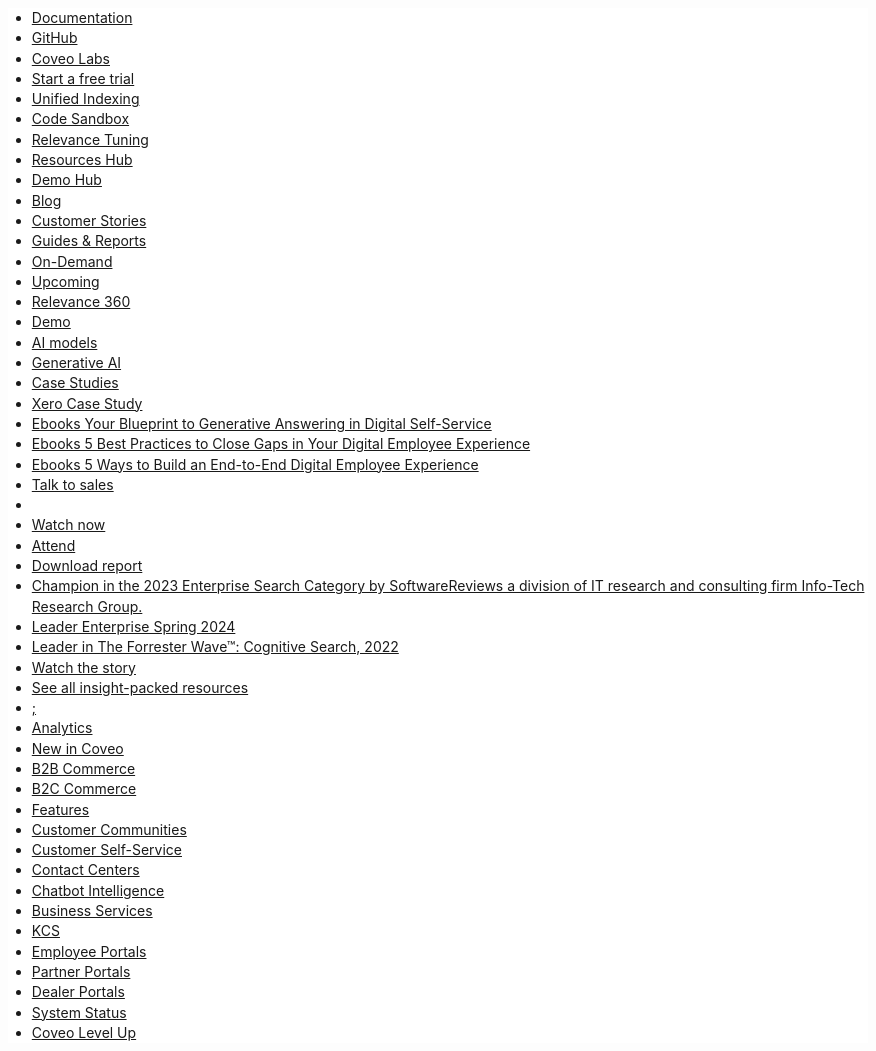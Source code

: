 - [Documentation](https://docs.coveo.com/)
- [GitHub](https://github.com/coveo)
- [Coveo Labs](https://www.coveo.com/en/developers/labs)
- [Start a free trial](https://www.coveo.com/en/free-trial)
- [Unified Indexing](https://docs.coveo.com/en/3370/index-content)
- [Code Sandbox](https://codesandbox.io/s/github/coveo/headless-documentation-material-ui-react-codesandbox/tree/version-1.6.3/?from-embed)
- [Relevance Tuning](https://docs.coveo.com/en/3371/tune-relevance/tune-relevance)
- [Resources Hub](https://www.coveo.com/en/resources-hub)
- [Demo Hub](https://www.coveo.com/en/demo-hub)
- [Blog](https://www.coveo.com/blog)
- [Customer Stories](https://www.coveo.com/en/resources#tab=customer-stories)
- [Guides & Reports](https://www.coveo.com/en/search#tab=resources&cf-resourcetypehierarchical=Guides)
- [On-Demand](https://www.coveo.com/en/search#tab=resources&cf-resourcetypehierarchical=Events%20%26%20Webinars,On-demand%20Webinar)
- [Upcoming](https://www.coveo.com/en/search#tab=resources&cf-resourcetypehierarchical=Events%20%26%20Webinars,Upcoming%20Events%20and%20Webinars)
- [Relevance 360](https://www.coveo.com/en/relevance-360)
- [Demo](https://www.coveo.com/en/search#q=demo)
- [AI models](https://www.coveo.com/en/search#q=ai%20models)
- [Generative AI](https://www.coveo.com/en/search#q=generative%20ai)
- [Case Studies](https://www.coveo.com/en/search#q=case%20studies)
- [Xero Case Study](https://www.coveo.com/en/search#q=xero%20case%20study)
- [Ebooks Your Blueprint to Generative Answering in Digital Self-Service](https://www.coveo.com/en/resources/ebooks/generative-answering-digital-self-service)
- [Ebooks 5 Best Practices to Close Gaps in Your Digital Employee Experience](https://www.coveo.com/en/resources/ebooks/guide-to-building-an-intelligent-workplace)
- [Ebooks 5 Ways to Build an End-to-End Digital Employee Experience](https://www.coveo.com/en/resources/ebooks/guide-to-delivering-ai-powered-employee-experiences)
- [Talk to sales](https://www.coveo.com/en/contact/demo)
- [](https://www.onetrust.com/products/cookie-consent/)
- [Watch now](https://www.coveo.com/en/relevance-360/ai-customer-experience)
- [Attend](https://www.coveo.com/en/relevance-360/commerce?cs=mosaic)
- [Download report](https://www.coveo.com/en/resources/reports/gartner-magic-quadrant-search-product-discovery)
- [Champion in the 2023 Enterprise Search Category by SoftwareReviews a division of IT research and consulting firm Info-Tech Research Group.](https://www.coveo.com/en/resources/reports/enterprise-search)
- [Leader Enterprise Spring 2024](https://www.g2.com/products/coveo/reviews)
- [Leader in The Forrester Wave™: Cognitive Search, 2022](https://www.coveo.com/en/resources/reports/forrester-wave-cognitive-search)
- [Watch the story](https://www.coveo.com/en/resources/webinars/how-adobe-is-unifying-the-digital-workplace)
- [See all insight-packed resources](https://www.coveo.com/en/resources)
- [;](https://www.coveo.com/en/resources/ebooks/getting-started-on-the-path-to-personalization)
- [Analytics](https://www.coveo.com/en/platform/search-analytics)
- [New in Coveo](https://www.coveo.com/en/platform/whats-new-2024-q2)
- [B2B Commerce](https://www.coveo.com/en/solutions/ecommerce-search-platform/b2b)
- [B2C Commerce](https://www.coveo.com/en/solutions/ecommerce-search-platform/b2c)
- [Features](https://www.coveo.com/en/solutions/digital-workplace/features)
- [Customer Communities](https://www.coveo.com/en/solutions/ai-customer-service/customer-communities)
- [Customer Self-Service](https://www.coveo.com/en/solutions/ai-customer-service/customer-self-service)
- [Contact Centers](https://www.coveo.com/en/solutions/ai-customer-service/call-center-support)
- [Chatbot Intelligence](https://www.coveo.com/en/solutions/ai-customer-service/ai-chatbot)
- [Business Services](https://www.coveo.com/en/industries/business-services)
- [KCS](https://www.coveo.com/en/solutions/ai-customer-service/kcs)
- [Employee Portals](https://www.coveo.com/en/solutions/digital-workplace/employee-self-service)
- [Partner Portals](https://www.coveo.com/en/solutions/website-search/partner-portal)
- [Dealer Portals](https://www.coveo.com/en/solutions/website-search/dealer-portal)
- [System Status](https://status.cloud.coveo.com/)
- [Coveo Level Up](https://levelup.coveo.com/)